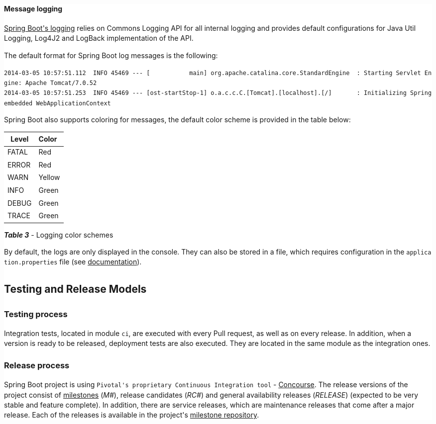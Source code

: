 #### Message logging
[Spring Boot's logging](https://docs.spring.io/spring-boot/docs/current/reference/htmlsingle/#boot-features-logging) 
relies on Commons Logging API for all internal logging and provides 
default configurations
for Java Util Logging, Log4J2 and LogBack implementation of the API.

The default format for Spring Boot log messages is the following:
```
2014-03-05 10:57:51.112  INFO 45469 --- [           main] org.apache.catalina.core.StandardEngine  : Starting Servlet Engine: Apache Tomcat/7.0.52
2014-03-05 10:57:51.253  INFO 45469 --- [ost-startStop-1] o.a.c.c.C.[Tomcat].[localhost].[/]       : Initializing Spring embedded WebApplicationContext
```
Spring Boot also supports coloring for messages, the default color scheme is provided in the table below:

| Level   | Color  |
|---------|:-------| 
| FATAL   | Red    |
| ERROR   | Red    |
| WARN    | Yellow |
| INFO    | Green  |
| DEBUG   | Green  |
| TRACE   | Green  |

***Table 3*** - Logging color schemes

By default, the logs are only displayed in the console. They can also be stored in a file,
which requires configuration in the `application.properties` file (see 
[documentation](https://docs.spring.io/spring-boot/docs/current/reference/htmlsingle/#boot-features-logging-file-output)).

## Testing and Release Models

### Testing process

Integration tests, located in module `ci`, are executed with every Pull request, as well as on
every release. In addition, when a version is ready to be released, deployment tests are also
executed. They are located in the same module as the integration ones.

### Release process

Spring Boot project is using `Pivotal's proprietary Continuous Integration tool` - 
[Concourse](https://ci.spring.io/). The release versions of the project consist of 
[milestones](https://github.com/spring-projects/spring-boot/milestones) (*M#*), 
release candidates (*RC#*) and general availability releases (*RELEASE*) 
(expected to be very stable and feature complete). In addition, there are service releases, 
which are maintenance releases that come after a major release. Each of the releases is available 
in the project's [milestone repository](https://repo.spring.io/milestone/).
